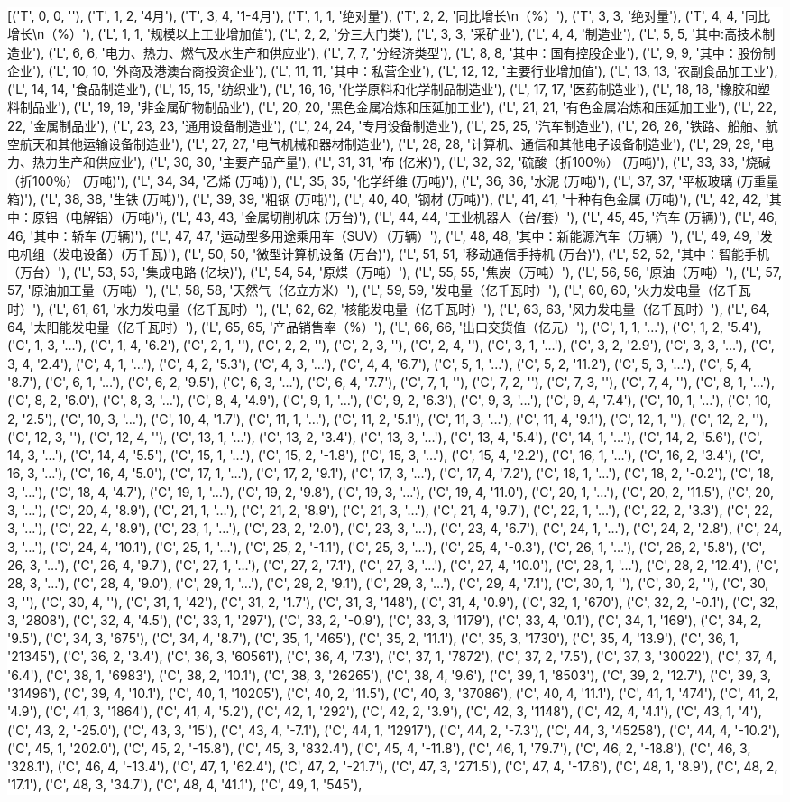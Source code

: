 [('T', 0, 0, ''), ('T', 1, 2, '4月'), ('T', 3, 4, '1-4月'), ('T', 1, 1, '绝对量'), ('T', 2, 2, '同比增长\n（%）'), ('T', 3, 3, '绝对量'), ('T', 4, 4, '同比增长\n（%）'), ('L', 1, 1, '规模以上工业增加值'), ('L', 2, 2, '分三大门类'), ('L', 3, 3, '采矿业'), ('L', 4, 4, '制造业'), ('L', 5, 5, '其中:高技术制造业'), ('L', 6, 6, '电力、热力、燃气及水生产和供应业'), ('L', 7, 7, '分经济类型'), ('L', 8, 8, '其中：国有控股企业'), ('L', 9, 9, '其中：股份制企业'), ('L', 10, 10, '外商及港澳台商投资企业'), ('L', 11, 11, '其中：私营企业'), ('L', 12, 12, '主要行业增加值'), ('L', 13, 13, '农副食品加工业'), ('L', 14, 14, '食品制造业'), ('L', 15, 15, '纺织业'), ('L', 16, 16, '化学原料和化学制品制造业'), ('L', 17, 17, '医药制造业'), ('L', 18, 18, '橡胶和塑料制品业'), ('L', 19, 19, '非金属矿物制品业'), ('L', 20, 20, '黑色金属冶炼和压延加工业'), ('L', 21, 21, '有色金属冶炼和压延加工业'), ('L', 22, 22, '金属制品业'), ('L', 23, 23, '通用设备制造业'), ('L', 24, 24, '专用设备制造业'), ('L', 25, 25, '汽车制造业'), ('L', 26, 26, '铁路、船舶、航空航天和其他运输设备制造业'), ('L', 27, 27, '电气机械和器材制造业'), ('L', 28, 28, '计算机、通信和其他电子设备制造业'), ('L', 29, 29, '电力、热力生产和供应业'), ('L', 30, 30, '主要产品产量'), ('L', 31, 31, '布 (亿米)'), ('L', 32, 32, '硫酸（折100％） (万吨)'), ('L', 33, 33, '烧碱（折100％） (万吨)'), ('L', 34, 34, '乙烯 (万吨)'), ('L', 35, 35, '化学纤维 (万吨)'), ('L', 36, 36, '水泥 (万吨)'), ('L', 37, 37, '平板玻璃 (万重量箱)'), ('L', 38, 38, '生铁 (万吨)'), ('L', 39, 39, '粗钢 (万吨)'), ('L', 40, 40, '钢材 (万吨)'), ('L', 41, 41, '十种有色金属 (万吨)'), ('L', 42, 42, '其中：原铝（电解铝）(万吨)'), ('L', 43, 43, '金属切削机床 (万台)'), ('L', 44, 44, '工业机器人（台/套）'), ('L', 45, 45, '汽车 (万辆)'), ('L', 46, 46, '其中：轿车 (万辆)'), ('L', 47, 47, '运动型多用途乘用车（SUV）（万辆）'), ('L', 48, 48, '其中：新能源汽车（万辆）'), ('L', 49, 49, '发电机组（发电设备）(万千瓦)'), ('L', 50, 50, '微型计算机设备 (万台)'), ('L', 51, 51, '移动通信手持机 (万台)'), ('L', 52, 52, '其中：智能手机（万台）'), ('L', 53, 53, '集成电路 (亿块)'), ('L', 54, 54, '原煤（万吨）'), ('L', 55, 55, '焦炭（万吨）'), ('L', 56, 56, '原油（万吨）'), ('L', 57, 57, '原油加工量（万吨）'), ('L', 58, 58, '天然气（亿立方米）'), ('L', 59, 59, '发电量（亿千瓦时）'), ('L', 60, 60, '火力发电量（亿千瓦时）'), ('L', 61, 61, '水力发电量（亿千瓦时）'), ('L', 62, 62, '核能发电量（亿千瓦时）'), ('L', 63, 63, '风力发电量（亿千瓦时）'), ('L', 64, 64, '太阳能发电量（亿千瓦时）'), ('L', 65, 65, '产品销售率（%）'), ('L', 66, 66, '出口交货值（亿元）'), ('C', 1, 1, '…'), ('C', 1, 2, '5.4'), ('C', 1, 3, '…'), ('C', 1, 4, '6.2'), ('C', 2, 1, ''), ('C', 2, 2, ''), ('C', 2, 3, ''), ('C', 2, 4, ''), ('C', 3, 1, '…'), ('C', 3, 2, '2.9'), ('C', 3, 3, '…'), ('C', 3, 4, '2.4'), ('C', 4, 1, '…'), ('C', 4, 2, '5.3'), ('C', 4, 3, '…'), ('C', 4, 4, '6.7'), ('C', 5, 1, '…'), ('C', 5, 2, '11.2'), ('C', 5, 3, '…'), ('C', 5, 4, '8.7'), ('C', 6, 1, '…'), ('C', 6, 2, '9.5'), ('C', 6, 3, '…'), ('C', 6, 4, '7.7'), ('C', 7, 1, ''), ('C', 7, 2, ''), ('C', 7, 3, ''), ('C', 7, 4, ''), ('C', 8, 1, '…'), ('C', 8, 2, '6.0'), ('C', 8, 3, '…'), ('C', 8, 4, '4.9'), ('C', 9, 1, '…'), ('C', 9, 2, '6.3'), ('C', 9, 3, '…'), ('C', 9, 4, '7.4'), ('C', 10, 1, '…'), ('C', 10, 2, '2.5'), ('C', 10, 3, '…'), ('C', 10, 4, '1.7'), ('C', 11, 1, '…'), ('C', 11, 2, '5.1'), ('C', 11, 3, '…'), ('C', 11, 4, '9.1'), ('C', 12, 1, ''), ('C', 12, 2, ''), ('C', 12, 3, ''), ('C', 12, 4, ''), ('C', 13, 1, '…'), ('C', 13, 2, '3.4'), ('C', 13, 3, '…'), ('C', 13, 4, '5.4'), ('C', 14, 1, '…'), ('C', 14, 2, '5.6'), ('C', 14, 3, '…'), ('C', 14, 4, '5.5'), ('C', 15, 1, '…'), ('C', 15, 2, '-1.8'), ('C', 15, 3, '…'), ('C', 15, 4, '2.2'), ('C', 16, 1, '…'), ('C', 16, 2, '3.4'), ('C', 16, 3, '…'), ('C', 16, 4, '5.0'), ('C', 17, 1, '…'), ('C', 17, 2, '9.1'), ('C', 17, 3, '…'), ('C', 17, 4, '7.2'), ('C', 18, 1, '…'), ('C', 18, 2, '-0.2'), ('C', 18, 3, '…'), ('C', 18, 4, '4.7'), ('C', 19, 1, '…'), ('C', 19, 2, '9.8'), ('C', 19, 3, '…'), ('C', 19, 4, '11.0'), ('C', 20, 1, '…'), ('C', 20, 2, '11.5'), ('C', 20, 3, '…'), ('C', 20, 4, '8.9'), ('C', 21, 1, '…'), ('C', 21, 2, '8.9'), ('C', 21, 3, '…'), ('C', 21, 4, '9.7'), ('C', 22, 1, '…'), ('C', 22, 2, '3.3'), ('C', 22, 3, '…'), ('C', 22, 4, '8.9'), ('C', 23, 1, '…'), ('C', 23, 2, '2.0'), ('C', 23, 3, '…'), ('C', 23, 4, '6.7'), ('C', 24, 1, '…'), ('C', 24, 2, '2.8'), ('C', 24, 3, '…'), ('C', 24, 4, '10.1'), ('C', 25, 1, '…'), ('C', 25, 2, '-1.1'), ('C', 25, 3, '…'), ('C', 25, 4, '-0.3'), ('C', 26, 1, '…'), ('C', 26, 2, '5.8'), ('C', 26, 3, '…'), ('C', 26, 4, '9.7'), ('C', 27, 1, '…'), ('C', 27, 2, '7.1'), ('C', 27, 3, '…'), ('C', 27, 4, '10.0'), ('C', 28, 1, '…'), ('C', 28, 2, '12.4'), ('C', 28, 3, '…'), ('C', 28, 4, '9.0'), ('C', 29, 1, '…'), ('C', 29, 2, '9.1'), ('C', 29, 3, '…'), ('C', 29, 4, '7.1'), ('C', 30, 1, ''), ('C', 30, 2, ''), ('C', 30, 3, ''), ('C', 30, 4, ''), ('C', 31, 1, '42'), ('C', 31, 2, '1.7'), ('C', 31, 3, '148'), ('C', 31, 4, '0.9'), ('C', 32, 1, '670'), ('C', 32, 2, '-0.1'), ('C', 32, 3, '2808'), ('C', 32, 4, '4.5'), ('C', 33, 1, '297'), ('C', 33, 2, '-0.9'), ('C', 33, 3, '1179'), ('C', 33, 4, '0.1'), ('C', 34, 1, '169'), ('C', 34, 2, '9.5'), ('C', 34, 3, '675'), ('C', 34, 4, '8.7'), ('C', 35, 1, '465'), ('C', 35, 2, '11.1'), ('C', 35, 3, '1730'), ('C', 35, 4, '13.9'), ('C', 36, 1, '21345'), ('C', 36, 2, '3.4'), ('C', 36, 3, '60561'), ('C', 36, 4, '7.3'), ('C', 37, 1, '7872'), ('C', 37, 2, '7.5'), ('C', 37, 3, '30022'), ('C', 37, 4, '6.4'), ('C', 38, 1, '6983'), ('C', 38, 2, '10.1'), ('C', 38, 3, '26265'), ('C', 38, 4, '9.6'), ('C', 39, 1, '8503'), ('C', 39, 2, '12.7'), ('C', 39, 3, '31496'), ('C', 39, 4, '10.1'), ('C', 40, 1, '10205'), ('C', 40, 2, '11.5'), ('C', 40, 3, '37086'), ('C', 40, 4, '11.1'), ('C', 41, 1, '474'), ('C', 41, 2, '4.9'), ('C', 41, 3, '1864'), ('C', 41, 4, '5.2'), ('C', 42, 1, '292'), ('C', 42, 2, '3.9'), ('C', 42, 3, '1148'), ('C', 42, 4, '4.1'), ('C', 43, 1, '4'), ('C', 43, 2, '-25.0'), ('C', 43, 3, '15'), ('C', 43, 4, '-7.1'), ('C', 44, 1, '12917'), ('C', 44, 2, '-7.3'), ('C', 44, 3, '45258'), ('C', 44, 4, '-10.2'), ('C', 45, 1, '202.0'), ('C', 45, 2, '-15.8'), ('C', 45, 3, '832.4'), ('C', 45, 4, '-11.8'), ('C', 46, 1, '79.7'), ('C', 46, 2, '-18.8'), ('C', 46, 3, '328.1'), ('C', 46, 4, '-13.4'), ('C', 47, 1, '62.4'), ('C', 47, 2, '-21.7'), ('C', 47, 3, '271.5'), ('C', 47, 4, '-17.6'), ('C', 48, 1, '8.9'), ('C', 48, 2, '17.1'), ('C', 48, 3, '34.7'), ('C', 48, 4, '41.1'), ('C', 49, 1, '545'),